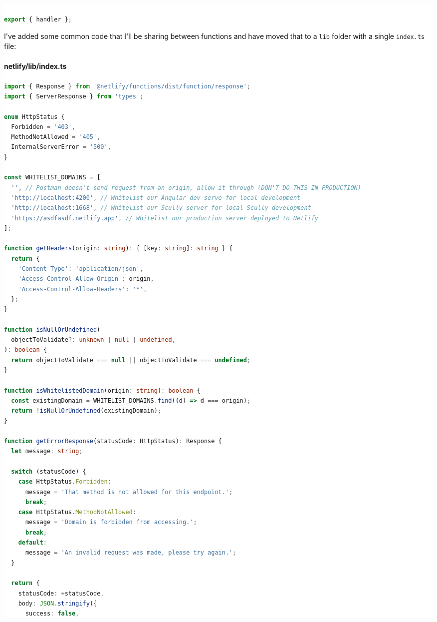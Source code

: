 ```ts

export { handler };
```

I've added some common code that I'll be sharing between functions and have moved that to a `lib` folder with a single `index.ts` file:

#### netlify/lib/index.ts

```ts
import { Response } from '@netlify/functions/dist/function/response';
import { ServerResponse } from 'types';

enum HttpStatus {
  Forbidden = '403',
  MethodNotAllowed = '405',
  InternalServerError = '500',
}

const WHITELIST_DOMAINS = [
  '', // Postman doesn't send request from an origin, allow it through (DON'T DO THIS IN PRODUCTION)
  'http://localhost:4200', // Whitelist our Angular dev serve for local development
  'http://localhost:1668', // Whitelist our Scully server for local Scully development
  'https://asdfasdf.netlify.app', // Whitelist our production server deployed to Netlify
];

function getHeaders(origin: string): { [key: string]: string } {
  return {
    'Content-Type': 'application/json',
    'Access-Control-Allow-Origin': origin,
    'Access-Control-Allow-Headers': '*',
  };
}

function isNullOrUndefined(
  objectToValidate?: unknown | null | undefined,
): boolean {
  return objectToValidate === null || objectToValidate === undefined;
}

function isWhitelistedDomain(origin: string): boolean {
  const existingDomain = WHITELIST_DOMAINS.find((d) => d === origin);
  return !isNullOrUndefined(existingDomain);
}

function getErrorResponse(statusCode: HttpStatus): Response {
  let message: string;

  switch (statusCode) {
    case HttpStatus.Forbidden:
      message = 'That method is not allowed for this endpoint.';
      break;
    case HttpStatus.MethodNotAllowed:
      message = 'Domain is forbidden from accessing.';
      break;
    default:
      message = 'An invalid request was made, please try again.';
  }

  return {
    statusCode: +statusCode,
    body: JSON.stringify({
      success: false,
```